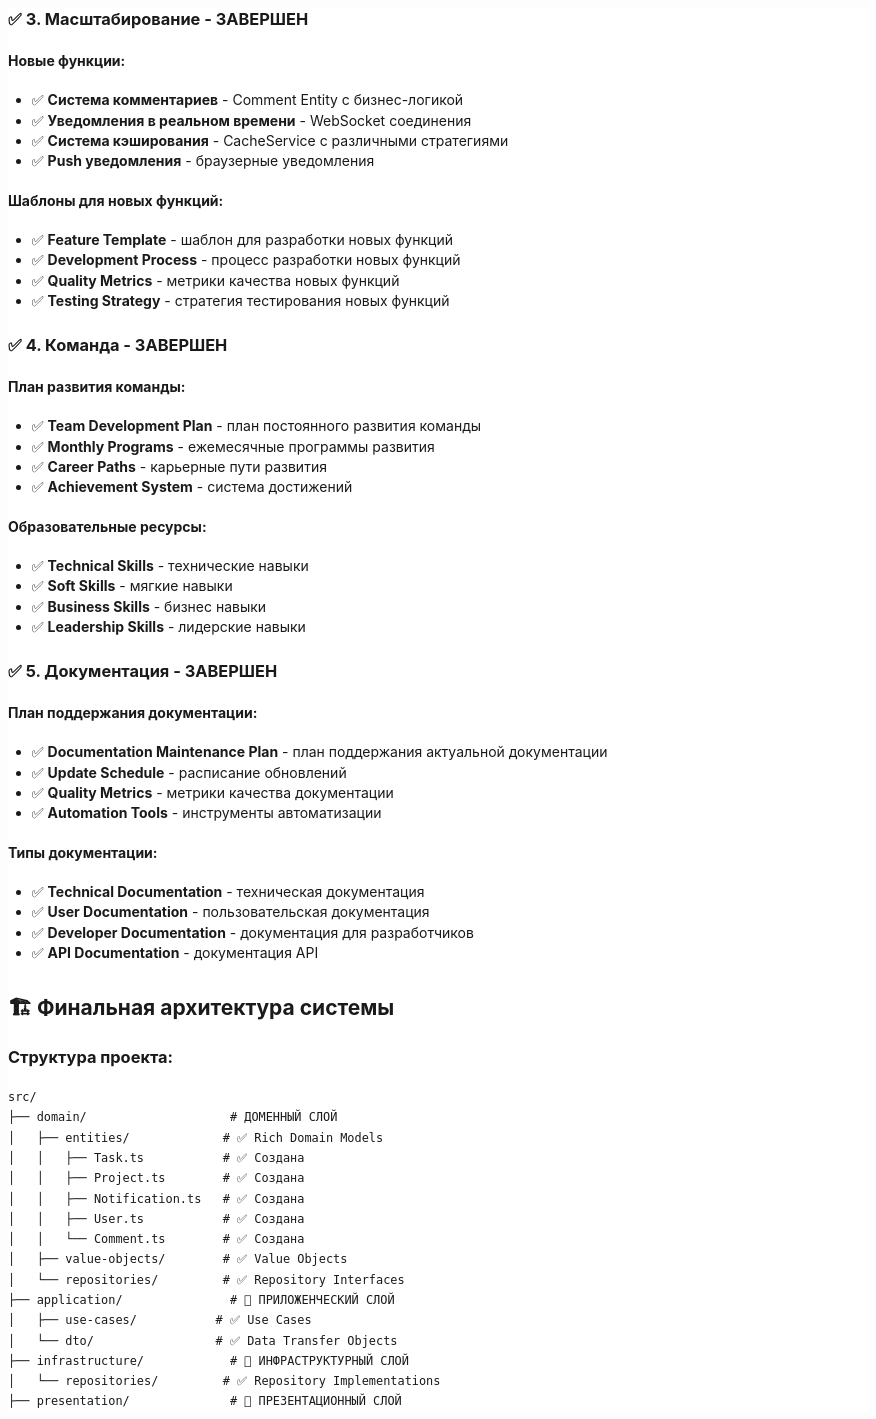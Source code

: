 ### **✅ 3. Масштабирование - ЗАВЕРШЕН**

#### **Новые функции:**
- ✅ **Система комментариев** - Comment Entity с бизнес-логикой
- ✅ **Уведомления в реальном времени** - WebSocket соединения
- ✅ **Система кэширования** - CacheService с различными стратегиями
- ✅ **Push уведомления** - браузерные уведомления

#### **Шаблоны для новых функций:**
- ✅ **Feature Template** - шаблон для разработки новых функций
- ✅ **Development Process** - процесс разработки новых функций
- ✅ **Quality Metrics** - метрики качества новых функций
- ✅ **Testing Strategy** - стратегия тестирования новых функций

### **✅ 4. Команда - ЗАВЕРШЕН**

#### **План развития команды:**
- ✅ **Team Development Plan** - план постоянного развития команды
- ✅ **Monthly Programs** - ежемесячные программы развития
- ✅ **Career Paths** - карьерные пути развития
- ✅ **Achievement System** - система достижений

#### **Образовательные ресурсы:**
- ✅ **Technical Skills** - технические навыки
- ✅ **Soft Skills** - мягкие навыки
- ✅ **Business Skills** - бизнес навыки
- ✅ **Leadership Skills** - лидерские навыки

### **✅ 5. Документация - ЗАВЕРШЕН**

#### **План поддержания документации:**
- ✅ **Documentation Maintenance Plan** - план поддержания актуальной документации
- ✅ **Update Schedule** - расписание обновлений
- ✅ **Quality Metrics** - метрики качества документации
- ✅ **Automation Tools** - инструменты автоматизации

#### **Типы документации:**
- ✅ **Technical Documentation** - техническая документация
- ✅ **User Documentation** - пользовательская документация
- ✅ **Developer Documentation** - документация для разработчиков
- ✅ **API Documentation** - документация API

## 🏗️ **Финальная архитектура системы**

### **Структура проекта:**
```
src/
├── domain/                    #️ ДОМЕННЫЙ СЛОЙ
│   ├── entities/             # ✅ Rich Domain Models
│   │   ├── Task.ts           # ✅ Создана
│   │   ├── Project.ts        # ✅ Создана
│   │   ├── Notification.ts   # ✅ Создана
│   │   ├── User.ts           # ✅ Создана
│   │   └── Comment.ts        # ✅ Создана
│   ├── value-objects/        # ✅ Value Objects
│   └── repositories/         # ✅ Repository Interfaces
├── application/               # 🎯 ПРИЛОЖЕНЧЕСКИЙ СЛОЙ
│   ├── use-cases/           # ✅ Use Cases
│   └── dto/                 # ✅ Data Transfer Objects
├── infrastructure/            # 🔧 ИНФРАСТРУКТУРНЫЙ СЛОЙ
│   └── repositories/         # ✅ Repository Implementations
├── presentation/              # 🎨 ПРЕЗЕНТАЦИОННЫЙ СЛОЙ
```
